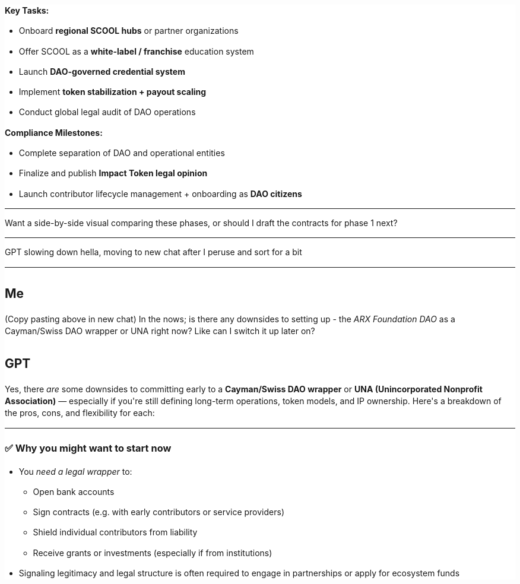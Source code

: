 **Key Tasks:**

- Onboard **regional SCOOL hubs** or partner organizations
    
- Offer SCOOL as a **white-label / franchise** education system
    
- Launch **DAO-governed credential system**
    
- Implement **token stabilization + payout scaling**
    
- Conduct global legal audit of DAO operations
    

**Compliance Milestones:**

- Complete separation of DAO and operational entities
    
- Finalize and publish **Impact Token legal opinion**
    
- Launch contributor lifecycle management + onboarding as **DAO citizens**
    

---

Want a side-by-side visual comparing these phases, or should I draft the contracts for phase 1 next?

---
GPT slowing down hella, moving to new chat after I peruse and sort for a bit


---

## Me
(Copy pasting above in new chat)
In the nows; is there any downsides to setting up - the _ARX Foundation DAO_ as a Cayman/Swiss DAO wrapper or UNA right now? Like can I switch it up later on?

## GPT

Yes, there _are_ some downsides to committing early to a **Cayman/Swiss DAO wrapper** or **UNA (Unincorporated Nonprofit Association)** — especially if you're still defining long-term operations, token models, and IP ownership. Here's a breakdown of the pros, cons, and flexibility for each:

---

### ✅ **Why you might want to start now**

- You _need a legal wrapper_ to:
    
    - Open bank accounts
        
    - Sign contracts (e.g. with early contributors or service providers)
        
    - Shield individual contributors from liability
        
    - Receive grants or investments (especially if from institutions)
        
- Signaling legitimacy and legal structure is often required to engage in partnerships or apply for ecosystem funds
    